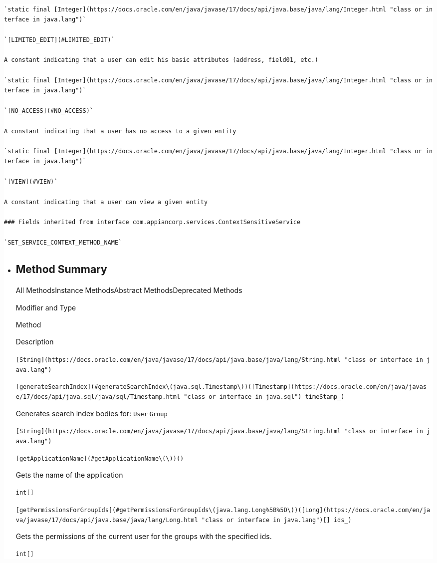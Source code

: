     `static final [Integer](https://docs.oracle.com/en/java/javase/17/docs/api/java.base/java/lang/Integer.html "class or interface in java.lang")`

    `[LIMITED_EDIT](#LIMITED_EDIT)`

    A constant indicating that a user can edit his basic attributes (address, field01, etc.)

    `static final [Integer](https://docs.oracle.com/en/java/javase/17/docs/api/java.base/java/lang/Integer.html "class or interface in java.lang")`

    `[NO_ACCESS](#NO_ACCESS)`

    A constant indicating that a user has no access to a given entity

    `static final [Integer](https://docs.oracle.com/en/java/javase/17/docs/api/java.base/java/lang/Integer.html "class or interface in java.lang")`

    `[VIEW](#VIEW)`

    A constant indicating that a user can view a given entity

    ### Fields inherited from interface com.appiancorp.services.ContextSensitiveService

    `SET_SERVICE_CONTEXT_METHOD_NAME`

-   ## Method Summary

    All MethodsInstance MethodsAbstract MethodsDeprecated Methods

    Modifier and Type

    Method

    Description

    `[String](https://docs.oracle.com/en/java/javase/17/docs/api/java.base/java/lang/String.html "class or interface in java.lang")`

    `[generateSearchIndex](#generateSearchIndex\(java.sql.Timestamp\))([Timestamp](https://docs.oracle.com/en/java/javase/17/docs/api/java.sql/java/sql/Timestamp.html "class or interface in java.sql") timeStamp_)`

    Generates search index bodies for: [`User`](User.html "class in com.appiancorp.suiteapi.personalization") [`Group`](Group.html "class in com.appiancorp.suiteapi.personalization")

    `[String](https://docs.oracle.com/en/java/javase/17/docs/api/java.base/java/lang/String.html "class or interface in java.lang")`

    `[getApplicationName](#getApplicationName\(\))()`

    Gets the name of the application

    `int[]`

    `[getPermissionsForGroupIds](#getPermissionsForGroupIds\(java.lang.Long%5B%5D\))([Long](https://docs.oracle.com/en/java/javase/17/docs/api/java.base/java/lang/Long.html "class or interface in java.lang")[] ids_)`

    Gets the permissions of the current user for the groups with the specified ids.

    `int[]`
